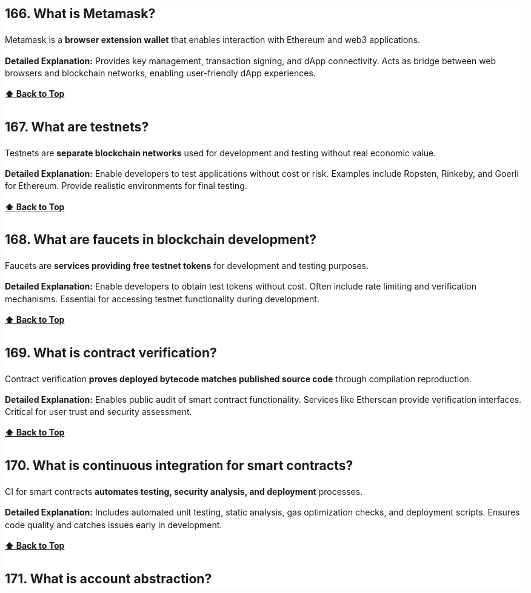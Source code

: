 ## 166. What is Metamask?

Metamask is a **browser extension wallet** that enables interaction with Ethereum and web3 applications.

**Detailed Explanation:**
Provides key management, transaction signing, and dApp connectivity. Acts as bridge between web browsers and blockchain networks, enabling user-friendly dApp experiences.

**[⬆ Back to Top](#-table-of-contents)**

## 167. What are testnets?

Testnets are **separate blockchain networks** used for development and testing without real economic value.

**Detailed Explanation:**
Enable developers to test applications without cost or risk. Examples include Ropsten, Rinkeby, and Goerli for Ethereum. Provide realistic environments for final testing.

**[⬆ Back to Top](#-table-of-contents)**

## 168. What are faucets in blockchain development?

Faucets are **services providing free testnet tokens** for development and testing purposes.

**Detailed Explanation:**
Enable developers to obtain test tokens without cost. Often include rate limiting and verification mechanisms. Essential for accessing testnet functionality during development.

**[⬆ Back to Top](#-table-of-contents)**

## 169. What is contract verification?

Contract verification **proves deployed bytecode matches published source code** through compilation reproduction.

**Detailed Explanation:**
Enables public audit of smart contract functionality. Services like Etherscan provide verification interfaces. Critical for user trust and security assessment.

**[⬆ Back to Top](#-table-of-contents)**

## 170. What is continuous integration for smart contracts?

CI for smart contracts **automates testing, security analysis, and deployment** processes.

**Detailed Explanation:**
Includes automated unit testing, static analysis, gas optimization checks, and deployment scripts. Ensures code quality and catches issues early in development.

**[⬆ Back to Top](#-table-of-contents)**

## 171. What is account abstraction?
